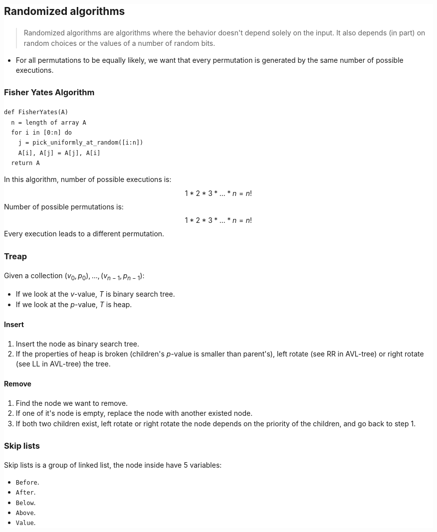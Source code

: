 ## Randomized algorithms

> Randomized algorithms are algorithms where the behavior doesn't depend solely on the input. It also depends (in part) on random choices or the values of a number of random bits.

* For all permutations to be equally likely, we want that every permutation is generated by the same number of possible executions.

### Fisher Yates Algorithm

```pseudocode
def FisherYates(A)
  n = length of array A
  for i in [0:n] do
    j = pick_uniformly_at_random([i:n])
    A[i], A[j] = A[j], A[i]
  return A
```

In this algorithm, number of possible executions is:
$$
1*2*3*...*n=n!
$$
Number of possible permutations is:
$$
1*2*3*...*n=n!
$$
Every execution leads to a different permutation.

### Treap

Given a collection ${(v_0, p_0),...,(v_{n-1}, p_{n-1})}$:

* If we look at the $v$-value, $T$ is binary search tree.
* If we look at the $p$-value, $T$ is heap.

#### Insert

1. Insert the node as binary search tree.
2. If the properties of heap is broken (children's $p$-value is smaller than parent's), left rotate (see RR in AVL-tree) or right rotate (see LL in AVL-tree) the tree.

#### Remove

1. Find the node we want to remove.
2. If one of it's node is empty, replace the node with another existed node.
3. If both two children exist, left rotate or right rotate the node depends on the priority of the children, and go back to step 1.

### Skip lists

Skip lists is a group of linked list, the node inside have 5 variables:

* `Before`.
* `After`.
* `Below`.
* `Above`.
* `Value`.
